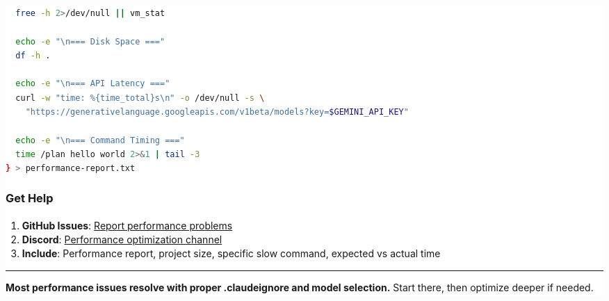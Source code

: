 ```bash
  free -h 2>/dev/null || vm_stat

  echo -e "\n=== Disk Space ==="
  df -h .

  echo -e "\n=== API Latency ==="
  curl -w "time: %{time_total}s\n" -o /dev/null -s \
    "https://generativelanguage.googleapis.com/v1beta/models?key=$GEMINI_API_KEY"

  echo -e "\n=== Command Timing ==="
  time /plan hello world 2>&1 | tail -3
} > performance-report.txt
```

### Get Help

1. **GitHub Issues**: [Report performance problems](https://github.com/claudekit/claudekit-engineer/issues)
2. **Discord**: [Performance optimization channel](https://discord.gg/claudekit)
3. **Include**: Performance report, project size, specific slow command, expected vs actual time

---

**Most performance issues resolve with proper .claudeignore and model selection.** Start there, then optimize deeper if needed.
